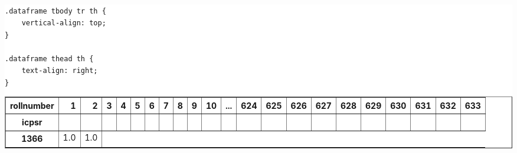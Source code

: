     .dataframe tbody tr th {
        vertical-align: top;
    }

    .dataframe thead th {
        text-align: right;
    }
</style>
<table border="1" class="dataframe">
  <thead>
    <tr style="text-align: right;">
      <th>rollnumber</th>
      <th>1</th>
      <th>2</th>
      <th>3</th>
      <th>4</th>
      <th>5</th>
      <th>6</th>
      <th>7</th>
      <th>8</th>
      <th>9</th>
      <th>10</th>
      <th>...</th>
      <th>624</th>
      <th>625</th>
      <th>626</th>
      <th>627</th>
      <th>628</th>
      <th>629</th>
      <th>630</th>
      <th>631</th>
      <th>632</th>
      <th>633</th>
    </tr>
    <tr>
      <th>icpsr</th>
      <th></th>
      <th></th>
      <th></th>
      <th></th>
      <th></th>
      <th></th>
      <th></th>
      <th></th>
      <th></th>
      <th></th>
      <th></th>
      <th></th>
      <th></th>
      <th></th>
      <th></th>
      <th></th>
      <th></th>
      <th></th>
      <th></th>
      <th></th>
      <th></th>
    </tr>
  </thead>
  <tbody>
    <tr>
      <th>1366</th>
      <td>1.0</td>
      <td>1.0</td>